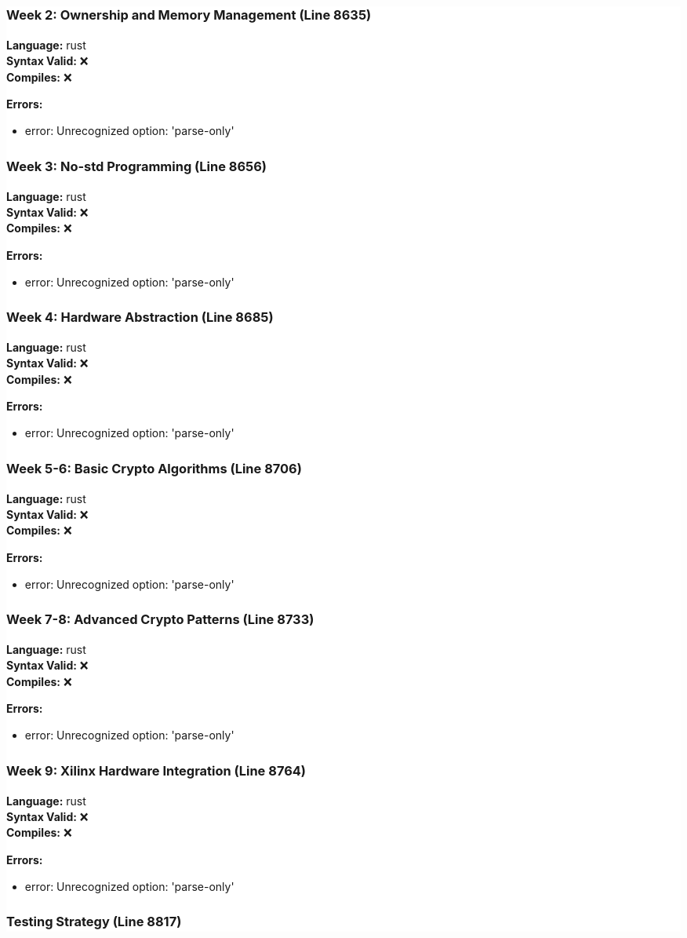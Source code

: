 ### Week 2: Ownership and Memory Management (Line 8635)

**Language:** rust  
**Syntax Valid:** ❌  
**Compiles:** ❌  

**Errors:**
- error: Unrecognized option: 'parse-only'

### Week 3: No-std Programming (Line 8656)

**Language:** rust  
**Syntax Valid:** ❌  
**Compiles:** ❌  

**Errors:**
- error: Unrecognized option: 'parse-only'

### Week 4: Hardware Abstraction (Line 8685)

**Language:** rust  
**Syntax Valid:** ❌  
**Compiles:** ❌  

**Errors:**
- error: Unrecognized option: 'parse-only'

### Week 5-6: Basic Crypto Algorithms (Line 8706)

**Language:** rust  
**Syntax Valid:** ❌  
**Compiles:** ❌  

**Errors:**
- error: Unrecognized option: 'parse-only'

### Week 7-8: Advanced Crypto Patterns (Line 8733)

**Language:** rust  
**Syntax Valid:** ❌  
**Compiles:** ❌  

**Errors:**
- error: Unrecognized option: 'parse-only'

### Week 9: Xilinx Hardware Integration (Line 8764)

**Language:** rust  
**Syntax Valid:** ❌  
**Compiles:** ❌  

**Errors:**
- error: Unrecognized option: 'parse-only'

### Testing Strategy (Line 8817)
